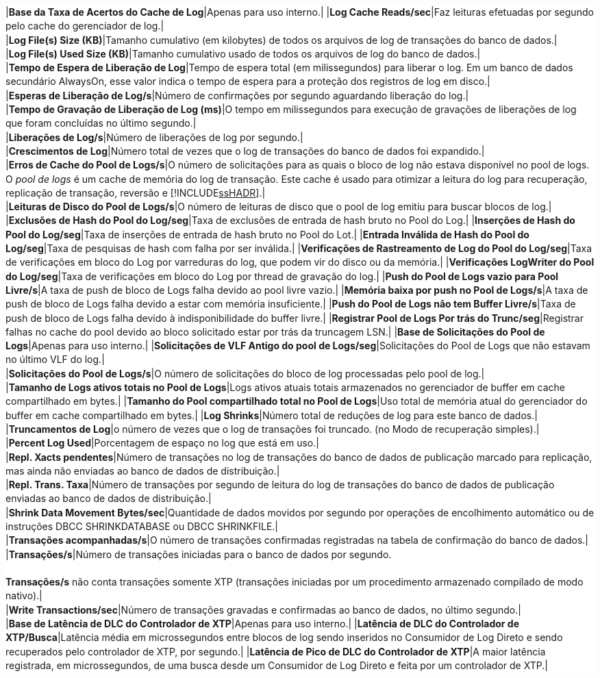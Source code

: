 |**Base da Taxa de Acertos do Cache de Log**|Apenas para uso interno.| 
|**Log Cache Reads/sec**|Faz leituras efetuadas por segundo pelo cache do gerenciador de log.|  
|**Log File(s) Size (KB)**|Tamanho cumulativo (em kilobytes) de todos os arquivos de log de transações do banco de dados.|  
|**Log File(s) Used Size (KB)**|Tamanho cumulativo usado de todos os arquivos de log do banco de dados.|  
|**Tempo de Espera de Liberação de Log**|Tempo de espera total (em milissegundos) para liberar o log. Em um banco de dados secundário AlwaysOn, esse valor indica o tempo de espera para a proteção dos registros de log em disco.|  
|**Esperas de Liberação de Log/s**|Número de confirmações por segundo aguardando liberação do log.|  
|**Tempo de Gravação de Liberação de Log (ms)**|O tempo em milissegundos para execução de gravações de liberações de log que foram concluídas no último segundo.|  
|**Liberações de Log/s**|Número de liberações de log por segundo.|  
|**Crescimentos de Log**|Número total de vezes que o log de transações do banco de dados foi expandido.|  
|**Erros de Cache do Pool de Logs/s**|O número de solicitações para as quais o bloco de log não estava disponível no pool de logs. O *pool de logs* é um cache de memória do log de transação. Este cache é usado para otimizar a leitura do log para recuperação, replicação de transação, reversão e [!INCLUDE[ssHADR](../../includes/sshadr-md.md)].|  
|**Leituras de Disco do Pool de Logs/s**|O número de leituras de disco que o pool de log emitiu para buscar blocos de log.|  
|**Exclusões de Hash do Pool do Log/seg**|Taxa de exclusões de entrada de hash bruto no Pool do Log.|
|**Inserções de Hash do Pool do Log/seg**|Taxa de inserções de entrada de hash bruto no Pool do Lot.|
|**Entrada Inválida de Hash do Pool do Log/seg**|Taxa de pesquisas de hash com falha por ser inválida.|
|**Verificações de Rastreamento de Log do Pool do Log/seg**|Taxa de verificações em bloco do Log por varreduras do log, que podem vir do disco ou da memória.|
|**Verificações LogWriter do Pool do Log/seg**|Taxa de verificações em bloco do Log por thread de gravação do log.|
|**Push do Pool de Logs vazio para Pool Livre/s**|A taxa de push de bloco de Logs falha devido ao pool livre vazio.|
|**Memória baixa por push no Pool de Logs/s**|A taxa de push de bloco de Logs falha devido a estar com memória insuficiente.|
|**Push do Pool de Logs não tem Buffer Livre/s**|Taxa de push de bloco de Logs falha devido à indisponibilidade do buffer livre.|
|**Registrar Pool de Logs Por trás do Trunc/seg**|Registrar falhas no cache do pool devido ao bloco solicitado estar por trás da truncagem LSN.|
|**Base de Solicitações do Pool de Logs**|Apenas para uso interno.| 
|**Solicitações de VLF Antigo do pool de Logs/seg**|Solicitações do Pool de Logs que não estavam no último VLF do log.|  
|**Solicitações do Pool de Logs/s**|O número de solicitações do bloco de log processadas pelo pool de log.|  
|**Tamanho de Logs ativos totais no Pool de Logs**|Logs ativos atuais totais armazenados no gerenciador de buffer em cache compartilhado em bytes.|
|**Tamanho do Pool compartilhado total no Pool de Logs**|Uso total de memória atual do gerenciador do buffer em cache compartilhado em bytes.|
|**Log Shrinks**|Número total de reduções de log para este banco de dados.|  
|**Truncamentos de Log**|o número de vezes que o log de transações foi truncado. (no Modo de recuperação simples).|  
|**Percent Log Used**|Porcentagem de espaço no log que está em uso.|  
|**Repl. Xacts pendentes**|Número de transações no log de transações do banco de dados de publicação marcado para replicação, mas ainda não enviadas ao banco de dados de distribuição.|  
|**Repl. Trans. Taxa**|Número de transações por segundo de leitura do log de transações do banco de dados de publicação enviadas ao banco de dados de distribuição.|  
|**Shrink Data Movement Bytes/sec**|Quantidade de dados movidos por segundo por operações de encolhimento automático ou de instruções DBCC SHRINKDATABASE ou DBCC SHRINKFILE.|  
|**Transações acompanhadas/s**|O número de transações confirmadas registradas na tabela de confirmação do banco de dados.|  
|**Transações/s**|Número de transações iniciadas para o banco de dados por segundo.<br /><br /> **Transações/s** não conta transações somente XTP (transações iniciadas por um procedimento armazenado compilado de modo nativo).|  
|**Write Transactions/sec**|Número de transações gravadas e confirmadas ao banco de dados, no último segundo.|  
|**Base de Latência de DLC do Controlador de XTP**|Apenas para uso interno.| 
|**Latência de DLC do Controlador de XTP/Busca**|Latência média em microssegundos entre blocos de log sendo inseridos no Consumidor de Log Direto e sendo recuperados pelo controlador de XTP, por segundo.|
|**Latência de Pico de DLC do Controlador de XTP**|A maior latência registrada, em microssegundos, de uma busca desde um Consumidor de Log Direto e feita por um controlador de XTP.|